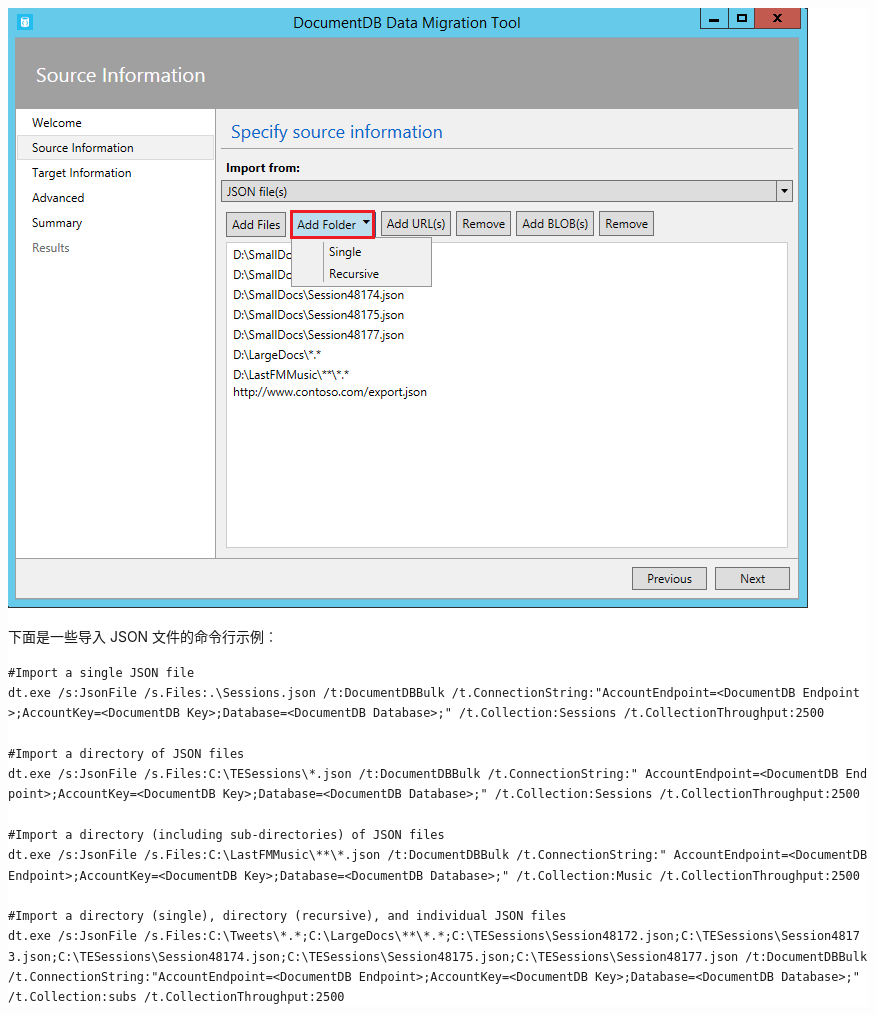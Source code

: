 ![JSON 文件源选项的屏幕截图 - 数据库迁移工具](./media/documentdb-import-data/jsonsource.png)

下面是一些导入 JSON 文件的命令行示例︰

    #Import a single JSON file
    dt.exe /s:JsonFile /s.Files:.\Sessions.json /t:DocumentDBBulk /t.ConnectionString:"AccountEndpoint=<DocumentDB Endpoint>;AccountKey=<DocumentDB Key>;Database=<DocumentDB Database>;" /t.Collection:Sessions /t.CollectionThroughput:2500

    #Import a directory of JSON files
    dt.exe /s:JsonFile /s.Files:C:\TESessions\*.json /t:DocumentDBBulk /t.ConnectionString:" AccountEndpoint=<DocumentDB Endpoint>;AccountKey=<DocumentDB Key>;Database=<DocumentDB Database>;" /t.Collection:Sessions /t.CollectionThroughput:2500

    #Import a directory (including sub-directories) of JSON files
    dt.exe /s:JsonFile /s.Files:C:\LastFMMusic\**\*.json /t:DocumentDBBulk /t.ConnectionString:" AccountEndpoint=<DocumentDB Endpoint>;AccountKey=<DocumentDB Key>;Database=<DocumentDB Database>;" /t.Collection:Music /t.CollectionThroughput:2500

    #Import a directory (single), directory (recursive), and individual JSON files
    dt.exe /s:JsonFile /s.Files:C:\Tweets\*.*;C:\LargeDocs\**\*.*;C:\TESessions\Session48172.json;C:\TESessions\Session48173.json;C:\TESessions\Session48174.json;C:\TESessions\Session48175.json;C:\TESessions\Session48177.json /t:DocumentDBBulk /t.ConnectionString:"AccountEndpoint=<DocumentDB Endpoint>;AccountKey=<DocumentDB Key>;Database=<DocumentDB Database>;" /t.Collection:subs /t.CollectionThroughput:2500
